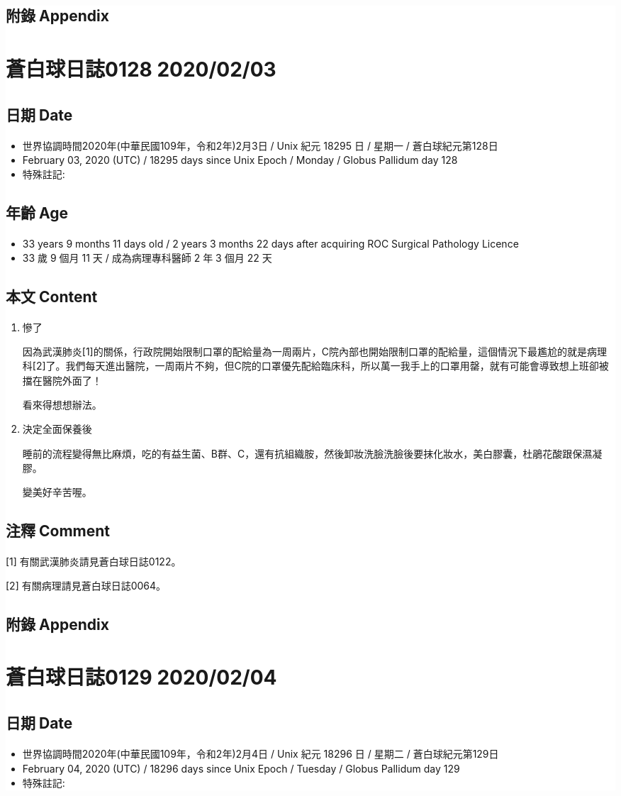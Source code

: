 ## 附錄 Appendix ##


# 蒼白球日誌0128 2020/02/03 #

## 日期 Date ##

* 世界協調時間2020年(中華民國109年，令和2年)2月3日 / Unix 紀元 18295 日 / 星期一 / 蒼白球紀元第128日
* February 03, 2020 (UTC) / 18295 days since Unix Epoch / Monday / Globus Pallidum day 128
* 特殊註記:

## 年齡 Age ##

* 33 years 9 months 11 days old / 2 years 3 months 22 days after acquiring ROC Surgical Pathology Licence
* 33 歲 9 個月 11 天 / 成為病理專科醫師 2 年 3 個月 22 天

## 本文 Content ##

1. 慘了

    因為武漢肺炎[1]的關係，行政院開始限制口罩的配給量為一周兩片，C院內部也開始限制口罩的配給量，這個情況下最尷尬的就是病理科[2]了。我們每天進出醫院，一周兩片不夠，但C院的口罩優先配給臨床科，所以萬一我手上的口罩用罄，就有可能會導致想上班卻被擋在醫院外面了！

    看來得想想辦法。

2. 決定全面保養後

    睡前的流程變得無比麻煩，吃的有益生菌、B群、C，還有抗組織胺，然後卸妝洗臉洗臉後要抹化妝水，美白膠囊，杜鵑花酸跟保濕凝膠。

    變美好辛苦喔。


## 注釋 Comment ##

[1] 有關武漢肺炎請見蒼白球日誌0122。

[2] 有關病理請見蒼白球日誌0064。

## 附錄 Appendix ##



# 蒼白球日誌0129 2020/02/04 #

## 日期 Date ##

* 世界協調時間2020年(中華民國109年，令和2年)2月4日 / Unix 紀元 18296 日 / 星期二 / 蒼白球紀元第129日
* February 04, 2020 (UTC) / 18296 days since Unix Epoch / Tuesday / Globus Pallidum day 129
* 特殊註記:
